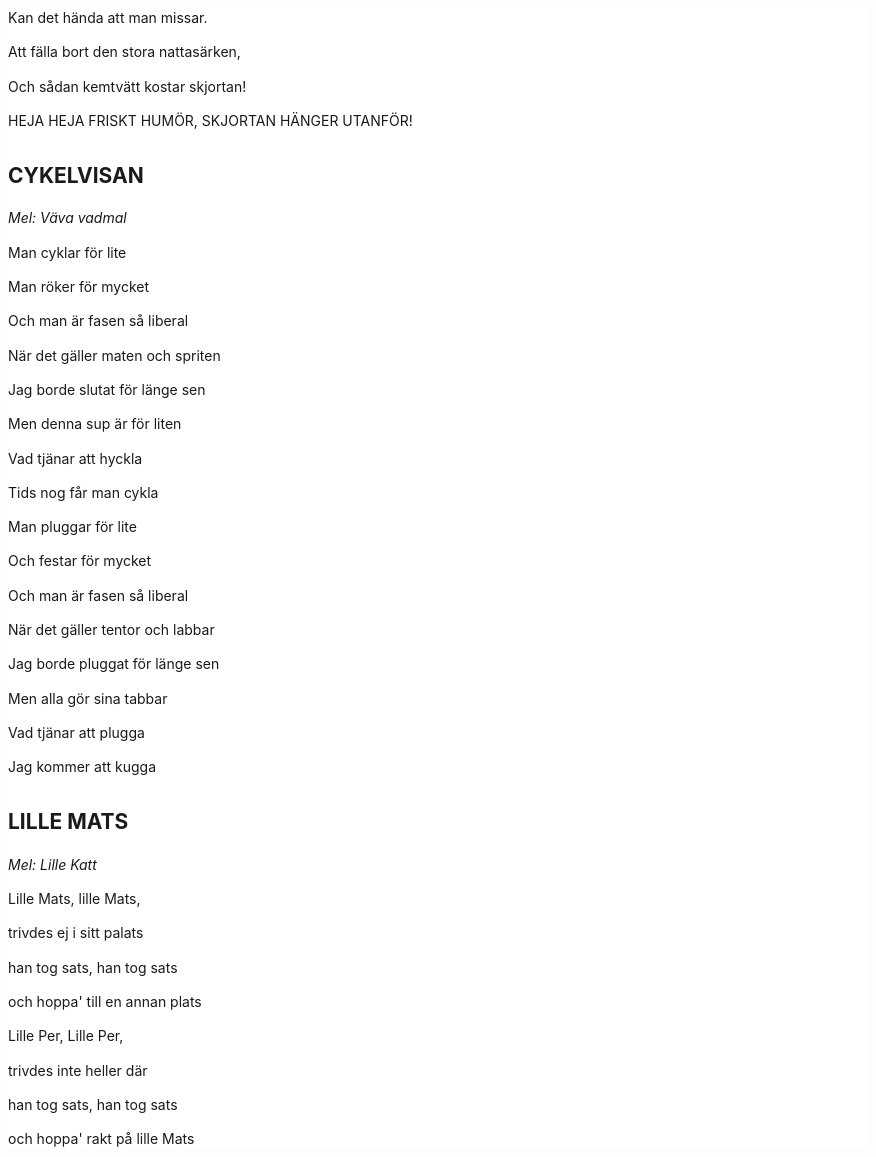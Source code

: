 Kan det hända att man missar.

Att fälla bort den stora nattasärken,

Och sådan kemtvätt kostar skjortan!

HEJA HEJA FRISKT HUMÖR, SKJORTAN HÄNGER UTANFÖR!

CYKELVISAN
----------

*Mel: Väva vadmal*

Man cyklar för lite

Man röker för mycket

Och man är fasen så liberal

När det gäller maten och spriten

Jag borde slutat för länge sen

Men denna sup är för liten

Vad tjänar att hyckla

Tids nog får man cykla

Man pluggar för lite

Och festar för mycket

Och man är fasen så liberal

När det gäller tentor och labbar

Jag borde pluggat för länge sen

Men alla gör sina tabbar

Vad tjänar att plugga

Jag kommer att kugga

LILLE MATS
----------

*Mel: Lille Katt*

Lille Mats, lille Mats,

trivdes ej i sitt palats

han tog sats, han tog sats

och hoppa' till en annan plats

Lille Per, Lille Per,

trivdes inte heller där

han tog sats, han tog sats

och hoppa' rakt på lille Mats
